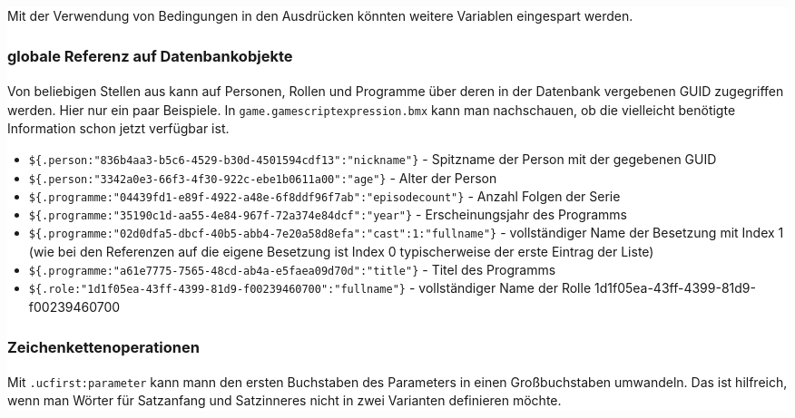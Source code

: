 Mit der Verwendung von Bedingungen in den Ausdrücken könnten weitere Variablen eingespart werden.

### globale Referenz auf Datenbankobjekte

Von beliebigen Stellen aus kann auf Personen, Rollen und Programme über deren in der Datenbank vergebenen GUID zugegriffen werden.
Hier nur ein paar Beispiele.
In `game.gamescriptexpression.bmx` kann man nachschauen, ob die vielleicht benötigte Information schon jetzt verfügbar ist.

* `${.person:"836b4aa3-b5c6-4529-b30d-4501594cdf13":"nickname"}` - Spitzname der Person mit der gegebenen GUID
* `${.person:"3342a0e3-66f3-4f30-922c-ebe1b0611a00":"age"}` - Alter der Person
* `${.programme:"04439fd1-e89f-4922-a48e-6f8ddf96f7ab":"episodecount"}` - Anzahl Folgen der Serie
* `${.programme:"35190c1d-aa55-4e84-967f-72a374e84dcf":"year"}` - Erscheinungsjahr des Programms
* `${.programme:"02d0dfa5-dbcf-40b5-abb4-7e20a58d8efa":"cast":1:"fullname"}` - vollständiger Name der Besetzung mit Index 1 (wie bei den Referenzen auf die eigene Besetzung ist Index 0 typischerweise der erste Eintrag der Liste)
* `${.programme:"a61e7775-7565-48cd-ab4a-e5faea09d70d":"title"}` - Titel des Programms
* `${.role:"1d1f05ea-43ff-4399-81d9-f00239460700":"fullname"}` - vollständiger Name der Rolle
1d1f05ea-43ff-4399-81d9-f00239460700



### Zeichenkettenoperationen

Mit `.ucfirst:parameter` kann mann den ersten Buchstaben des Parameters in einen Großbuchstaben umwandeln.
Das ist hilfreich, wenn man Wörter für Satzanfang und Satzinneres nicht in zwei Varianten definieren möchte.